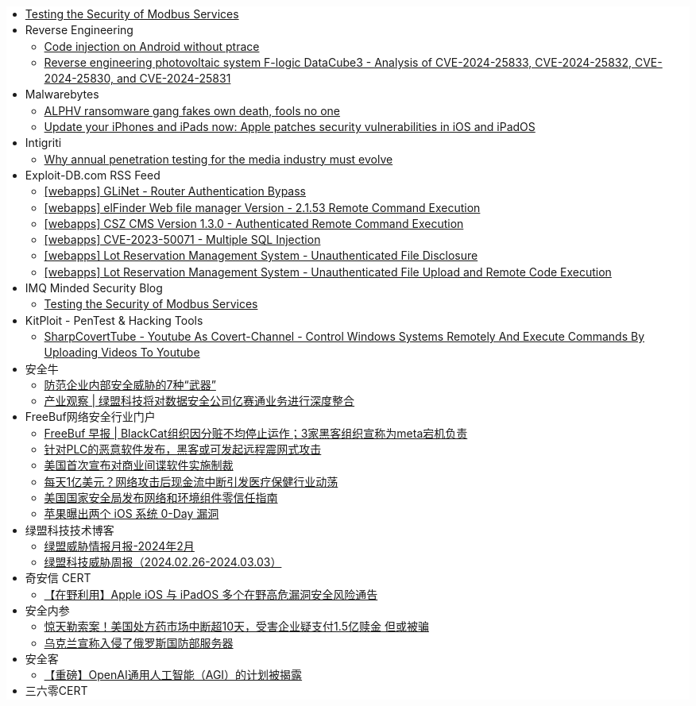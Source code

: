   - [Testing the Security of Modbus Services](https://blog.mindedsecurity.com/2024/03/testing-security-of-modbus-services.html)
- Reverse Engineering
  - [Code injection on Android without ptrace](https://www.reddit.com/r/ReverseEngineering/comments/1b86jk1/code_injection_on_android_without_ptrace/)
  - [Reverse engineering photovoltaic system F-logic DataCube3 - Analysis of CVE-2024-25833, CVE-2024-25832, CVE-2024-25830, and CVE-2024-25831](https://www.reddit.com/r/ReverseEngineering/comments/1b7tepd/reverse_engineering_photovoltaic_system_flogic/)
- Malwarebytes
  - [ALPHV ransomware gang fakes own death, fools no one](https://www.malwarebytes.com/blog/ransomware/2024/03/alphv-ransomware-gang-fakes-own-death-fools-no-one)
  - [Update your iPhones and iPads now: Apple patches security vulnerabilities in iOS and iPadOS](https://www.malwarebytes.com/blog/news/2024/03/update-your-iphones-and-ipads-now-apple-patches-security-vulnerabilities-in-ios-and-ipados)
- Intigriti
  - [Why annual penetration testing for the media industry must evolve](https://blog.intigriti.com/2024/03/06/why-penetration-testing-for-media-organizations-must-evolve/)
- Exploit-DB.com RSS Feed
  - [[webapps] GLiNet - Router Authentication Bypass](https://www.exploit-db.com/exploits/51865)
  - [[webapps] elFinder Web file manager Version - 2.1.53 Remote Command Execution](https://www.exploit-db.com/exploits/51864)
  - [[webapps] CSZ CMS Version 1.3.0 - Authenticated Remote Command Execution](https://www.exploit-db.com/exploits/51863)
  - [[webapps] CVE-2023-50071 - Multiple SQL Injection](https://www.exploit-db.com/exploits/51862)
  - [[webapps] Lot Reservation Management System - Unauthenticated File Disclosure](https://www.exploit-db.com/exploits/51861)
  - [[webapps] Lot Reservation Management System - Unauthenticated File Upload and Remote Code Execution](https://www.exploit-db.com/exploits/51860)
- IMQ Minded Security Blog
  - [Testing the Security of Modbus Services](https://blog.mindedsecurity.com/2024/03/testing-security-of-modbus-services.html)
- KitPloit - PenTest &amp; Hacking Tools
  - [SharpCovertTube - Youtube As Covert-Channel - Control Windows Systems Remotely And Execute Commands By Uploading Videos To Youtube](http://www.kitploit.com/2024/03/sharpcoverttube-youtube-as-covert.html)
- 安全牛
  - [防范企业内部安全威胁的7种“武器”](https://www.aqniu.com/industry/102845.html)
  - [产业观察 | 绿盟科技将对数据安全公司亿赛通业务进行深度整合](https://www.aqniu.com/vendor/102841.html)
- FreeBuf网络安全行业门户
  - [FreeBuf 早报 | BlackCat组织因分赃不均停止运作；3家黑客组织宣称为meta宕机负责](https://www.freebuf.com/news/393576.html)
  - [针对PLC的恶意软件发布，黑客或可发起远程震网式攻击](https://www.freebuf.com/news/393495.html)
  - [美国首次宣布对商业间谍软件实施制裁](https://www.freebuf.com/news/393432.html)
  - [每天1亿美元？网络攻击后现金流中断引发医疗保健行业动荡](https://www.freebuf.com/news/393428.html)
  - [美国国家安全局发布网络和环境组件零信任指南](https://www.freebuf.com/news/393427.html)
  - [苹果曝出两个 iOS 系统 0-Day 漏洞](https://www.freebuf.com/news/393421.html)
- 绿盟科技技术博客
  - [绿盟威胁情报月报-2024年2月](https://blog.nsfocus.net/monthlyreport202402/)
  - [绿盟科技威胁周报（2024.02.26-2024.03.03）](https://blog.nsfocus.net/weeklyreport202409/)
- 奇安信 CERT
  - [【在野利用】Apple iOS 与 iPadOS 多个在野高危漏洞安全风险通告](https://mp.weixin.qq.com/s?__biz=MzU5NDgxODU1MQ==&mid=2247500578&idx=1&sn=f7f767f62adc6bdce5c6666e0137cb06&chksm=fe79e7bac90e6eac43c6e1a031a9ce9df3f17e78d3ba487e9f1874b137548132adb8f0982120&scene=58&subscene=0#rd)
- 安全内参
  - [惊天勒索案！美国处方药市场中断超10天，受害企业疑支付1.5亿赎金 但或被骗](https://mp.weixin.qq.com/s?__biz=MzI4NDY2MDMwMw==&mid=2247511131&idx=1&sn=a80a46a4b6219d4a22163553643fc643&chksm=ebfaeb7bdc8d626d91d8bd80df381a75d80bd44227ac135de77db11dcd484d34b657973d4f82&scene=58&subscene=0#rd)
  - [乌克兰宣称入侵了俄罗斯国防部服务器](https://mp.weixin.qq.com/s?__biz=MzI4NDY2MDMwMw==&mid=2247511131&idx=2&sn=8f091478d0dde449d22e50ce56976216&chksm=ebfaeb7bdc8d626d11f72fb7400adcd01892f21604f2bd2bc84c443a5ad04f9b865f10e0e5c9&scene=58&subscene=0#rd)
- 安全客
  - [【重磅】OpenAI通用人工智能（AGI）的计划被揭露](https://mp.weixin.qq.com/s?__biz=MzA5ODA0NDE2MA==&mid=2649786231&idx=1&sn=daab6abd983fe768f7ba06e8790b2d82&chksm=8893b718bfe43e0e970681a2176c0b8ddbbb4b9f9144318c6c0863d13a44f381e83e204114a1&scene=58&subscene=0#rd)
- 三六零CERT